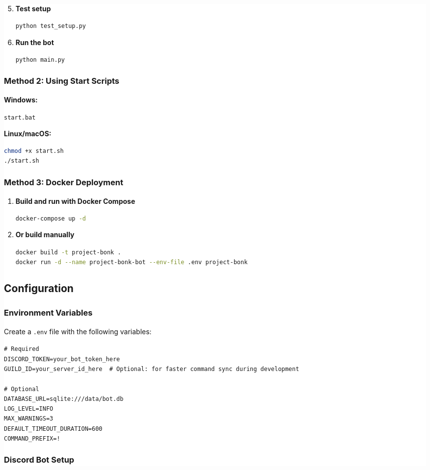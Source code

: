 5. **Test setup**
   ```bash
   python test_setup.py
   ```

6. **Run the bot**
   ```bash
   python main.py
   ```

### Method 2: Using Start Scripts

**Windows:**
```bash
start.bat
```

**Linux/macOS:**
```bash
chmod +x start.sh
./start.sh
```

### Method 3: Docker Deployment

1. **Build and run with Docker Compose**
   ```bash
   docker-compose up -d
   ```

2. **Or build manually**
   ```bash
   docker build -t project-bonk .
   docker run -d --name project-bonk-bot --env-file .env project-bonk
   ```

## Configuration

### Environment Variables

Create a `.env` file with the following variables:

```env
# Required
DISCORD_TOKEN=your_bot_token_here
GUILD_ID=your_server_id_here  # Optional: for faster command sync during development

# Optional
DATABASE_URL=sqlite:///data/bot.db
LOG_LEVEL=INFO
MAX_WARNINGS=3
DEFAULT_TIMEOUT_DURATION=600
COMMAND_PREFIX=!
```

### Discord Bot Setup
